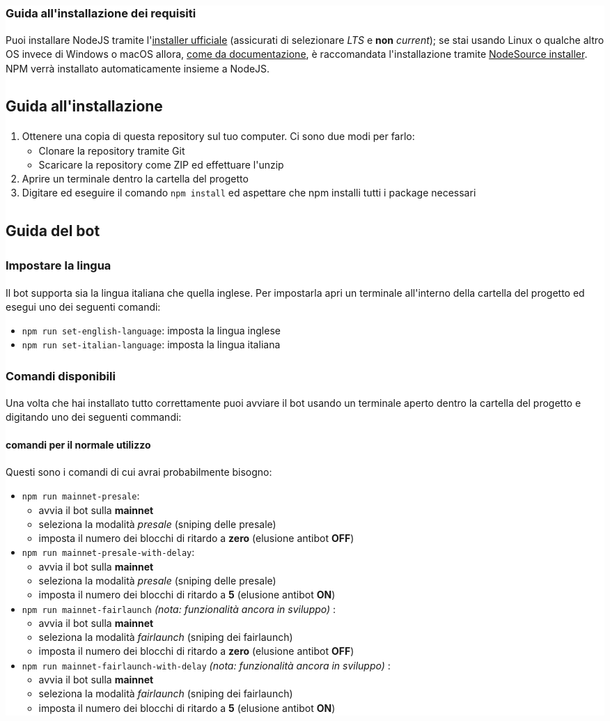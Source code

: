 ### Guida all'installazione dei requisiti
Puoi installare NodeJS tramite l'[installer ufficiale](https://nodejs.org/en/download/) (assicurati di selezionare *LTS* e **non** *current*); se stai usando Linux o qualche altro OS invece di Windows o macOS allora, [come da documentazione](https://docs.npmjs.com/downloading-and-installing-node-js-and-npm), è raccomandata l'installazione tramite [NodeSource installer](https://github.com/nodesource/distributions).
 </br>NPM verrà installato automaticamente insieme a NodeJS.

<a name="installation_guide"></a>
## Guida all'installazione
<ol>
  <li>
    Ottenere una copia di questa repository sul tuo computer. Ci sono due modi per farlo:
    <ul>
      <li>Clonare la repository tramite Git</li>
      <li>Scaricare la repository come ZIP ed effettuare l'unzip</li>
    </ul>
  </li>
  <li>Aprire un terminale dentro la cartella del progetto</li>
  <li>Digitare ed eseguire il comando <code>npm install</code> ed aspettare che npm installi tutti i package necessari</li>
</ol>




<a name="bot_guide"></a>
## Guida del bot

<a name="language_setting"></a>
### Impostare la lingua
Il bot supporta sia la lingua italiana che quella inglese. Per impostarla apri un terminale all'interno della cartella del progetto ed esegui uno dei seguenti comandi:
* `npm run set-english-language`: imposta la lingua inglese
* `npm run set-italian-language`: imposta la lingua italiana


<a name="commands_overview"></a>
### Comandi disponibili
Una volta che hai installato tutto correttamente puoi avviare il bot usando un terminale aperto dentro la cartella del progetto e digitando uno dei seguenti commandi:

<a name="normal_commands"></a>
#### comandi per il normale utilizzo
Questi sono i comandi di cui avrai probabilmente bisogno:

* `npm run mainnet-presale`: 
  - avvia il bot sulla **mainnet**
  - seleziona la modalità *presale* (sniping delle presale)
  - imposta il numero dei blocchi di ritardo a **zero** (elusione antibot **OFF**)
* `npm run mainnet-presale-with-delay`: 
  - avvia il bot sulla **mainnet**
  - seleziona la modalità *presale* (sniping delle presale)
  - imposta il numero dei blocchi di ritardo a **5** (elusione antibot **ON**)
* `npm run mainnet-fairlaunch` _(nota: funzionalità ancora in sviluppo)_ : 
  - avvia il bot sulla **mainnet**
  - seleziona la modalità *fairlaunch* (sniping dei fairlaunch)
  - imposta il numero dei blocchi di ritardo a **zero** (elusione antibot **OFF**)
* `npm run mainnet-fairlaunch-with-delay` _(nota: funzionalità ancora in sviluppo)_ : 
  - avvia il bot sulla **mainnet**
  - seleziona la modalità *fairlaunch* (sniping dei fairlaunch)
  - imposta il numero dei blocchi di ritardo a **5** (elusione antibot **ON**)
